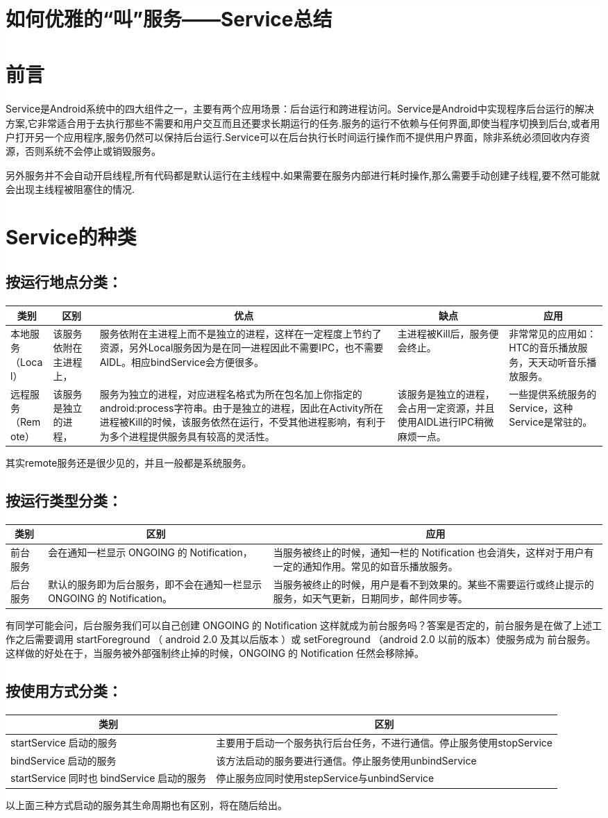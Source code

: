 # 如何优雅的“叫”服务——Service总结

# 前言

Service是Android系统中的四大组件之一，主要有两个应用场景：后台运行和跨进程访问。Service是Android中实现程序后台运行的解决方案,它非常适合用于去执行那些不需要和用户交互而且还要求长期运行的任务.服务的运行不依赖与任何界面,即使当程序切换到后台,或者用户打开另一个应用程序,服务仍然可以保持后台运行.Service可以在后台执行长时间运行操作而不提供用户界面，除非系统必须回收内存资源，否则系统不会停止或销毁服务。

另外服务并不会自动开启线程,所有代码都是默认运行在主线程中.如果需要在服务内部进行耗时操作,那么需要手动创建子线程,要不然可能就会出现主线程被阻塞住的情况.

# Service的种类

## **按运行地点分类：**

| 类别           | 区别          | 优点                                       | 缺点                                     | 应用                              |
| ------------ | ----------- | ---------------------------------------- | -------------------------------------- | ------------------------------- |
| 本地服务（Local）  | 该服务依附在主进程上， | 服务依附在主进程上而不是独立的进程，这样在一定程度上节约了资源，另外Local服务因为是在同一进程因此不需要IPC，也不需要AIDL。相应bindService会方便很多。 | 主进程被Kill后，服务便会终止。                      | 非常常见的应用如：HTC的音乐播放服务，天天动听音乐播放服务。 |
| 远程服务（Remote） | 该服务是独立的进程，  | 服务为独立的进程，对应进程名格式为所在包名加上你指定的android:process字符串。由于是独立的进程，因此在Activity所在进程被Kill的时候，该服务依然在运行，不受其他进程影响，有利于为多个进程提供服务具有较高的灵活性。 | 该服务是独立的进程，会占用一定资源，并且使用AIDL进行IPC稍微麻烦一点。 | 一些提供系统服务的Service，这种Service是常驻的。 |

其实remote服务还是很少见的，并且一般都是系统服务。

  

## **按运行类型分类：**

| 类别   | 区别                                       | 应用                                       |
| ---- | ---------------------------------------- | ---------------------------------------- |
| 前台服务 | 会在通知一栏显示 ONGOING 的 Notification，         | 当服务被终止的时候，通知一栏的 Notification 也会消失，这样对于用户有一定的通知作用。常见的如音乐播放服务。 |
| 后台服务 | 默认的服务即为后台服务，即不会在通知一栏显示 ONGOING 的 Notification。 | 当服务被终止的时候，用户是看不到效果的。某些不需要运行或终止提示的服务，如天气更新，日期同步，邮件同步等。 |

有同学可能会问，后台服务我们可以自己创建 ONGOING 的 Notification 这样就成为前台服务吗？答案是否定的，前台服务是在做了上述工作之后需要调用 startForeground （ android 2.0 及其以后版本 ）或 setForeground （android 2.0 以前的版本）使服务成为 前台服务。这样做的好处在于，当服务被外部强制终止掉的时候，ONGOING 的 Notification 任然会移除掉。

 

## **按使用方式分类：**

| 类别                                 | 区别                                       |
| ---------------------------------- | ---------------------------------------- |
| startService 启动的服务                 | 主要用于启动一个服务执行后台任务，不进行通信。停止服务使用stopService |
| bindService 启动的服务                  | 该方法启动的服务要进行通信。停止服务使用unbindService        |
| startService 同时也 bindService 启动的服务 | 停止服务应同时使用stepService与unbindService       |

以上面三种方式启动的服务其生命周期也有区别，将在随后给出。
